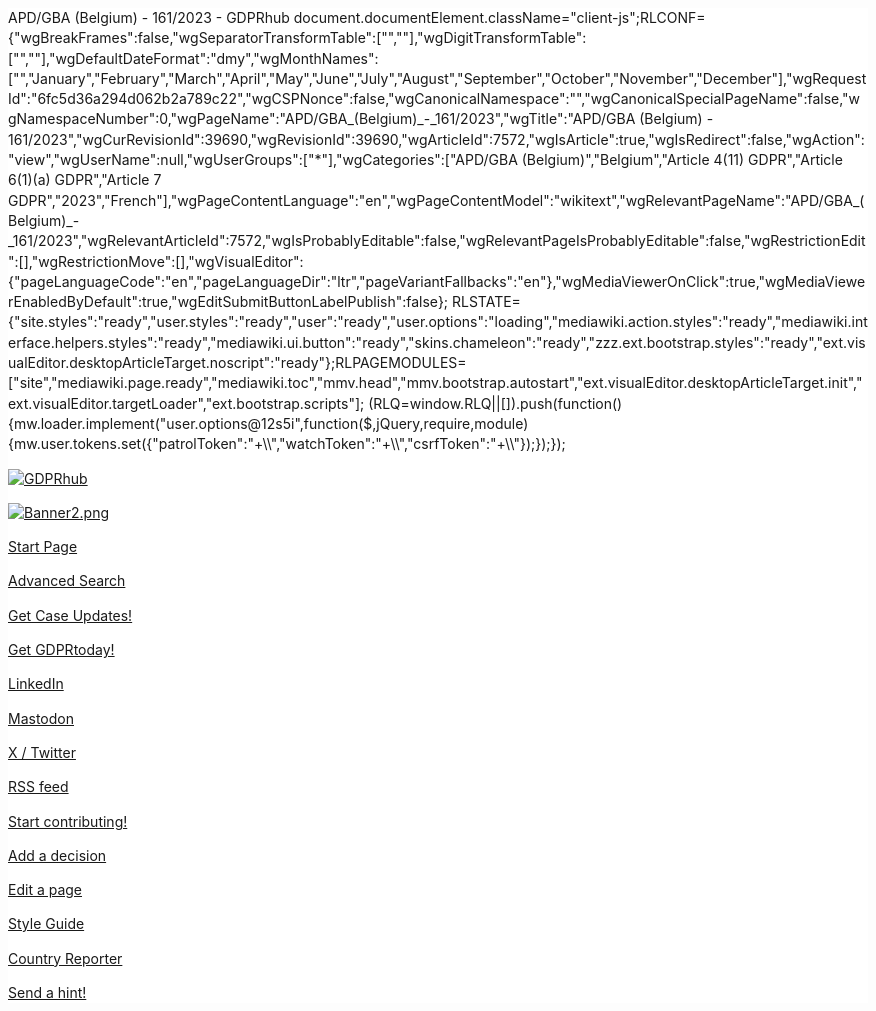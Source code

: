  APD/GBA (Belgium) - 161/2023 - GDPRhub document.documentElement.className="client-js";RLCONF={"wgBreakFrames":false,"wgSeparatorTransformTable":\["",""\],"wgDigitTransformTable":\["",""\],"wgDefaultDateFormat":"dmy","wgMonthNames":\["","January","February","March","April","May","June","July","August","September","October","November","December"\],"wgRequestId":"6fc5d36a294d062b2a789c22","wgCSPNonce":false,"wgCanonicalNamespace":"","wgCanonicalSpecialPageName":false,"wgNamespaceNumber":0,"wgPageName":"APD/GBA\_(Belgium)\_-\_161/2023","wgTitle":"APD/GBA (Belgium) - 161/2023","wgCurRevisionId":39690,"wgRevisionId":39690,"wgArticleId":7572,"wgIsArticle":true,"wgIsRedirect":false,"wgAction":"view","wgUserName":null,"wgUserGroups":\["\*"\],"wgCategories":\["APD/GBA (Belgium)","Belgium","Article 4(11) GDPR","Article 6(1)(a) GDPR","Article 7 GDPR","2023","French"\],"wgPageContentLanguage":"en","wgPageContentModel":"wikitext","wgRelevantPageName":"APD/GBA\_(Belgium)\_-\_161/2023","wgRelevantArticleId":7572,"wgIsProbablyEditable":false,"wgRelevantPageIsProbablyEditable":false,"wgRestrictionEdit":\[\],"wgRestrictionMove":\[\],"wgVisualEditor":{"pageLanguageCode":"en","pageLanguageDir":"ltr","pageVariantFallbacks":"en"},"wgMediaViewerOnClick":true,"wgMediaViewerEnabledByDefault":true,"wgEditSubmitButtonLabelPublish":false}; RLSTATE={"site.styles":"ready","user.styles":"ready","user":"ready","user.options":"loading","mediawiki.action.styles":"ready","mediawiki.interface.helpers.styles":"ready","mediawiki.ui.button":"ready","skins.chameleon":"ready","zzz.ext.bootstrap.styles":"ready","ext.visualEditor.desktopArticleTarget.noscript":"ready"};RLPAGEMODULES=\["site","mediawiki.page.ready","mediawiki.toc","mmv.head","mmv.bootstrap.autostart","ext.visualEditor.desktopArticleTarget.init","ext.visualEditor.targetLoader","ext.bootstrap.scripts"\]; (RLQ=window.RLQ||\[\]).push(function(){mw.loader.implement("user.options@12s5i",function($,jQuery,require,module){mw.user.tokens.set({"patrolToken":"+\\\\","watchToken":"+\\\\","csrfToken":"+\\\\"});});});                    

[![GDPRhub](/images/gdprhub_v5_150.png)](/index.php?title=Welcome_to_GDPRhub "Visit the main page")

[![Banner2.png](/images/5/57/Banner2.png)](https://gdprhub.eu/index.php?title=GDPRtoday)

[Start Page](/index.php?title=Welcome_to_GDPRhub)

[Advanced Search](/index.php?title=Advanced_Search)

[Get Case Updates!](#)

[Get GDPRtoday!](/index.php?title=GDPRtoday)

[LinkedIn](https://www.linkedin.com/showcase/gdprhub)

[Mastodon](https://mastodon.social/@GDPRhub)

[X / Twitter](https://www.twitter.com/GDPRhub)

[RSS feed](https://gdprhub.eu/index.php?title=Special:NewPages&feed=atom&hideredirs=1&limit=10&render=1)

[Start contributing!](#)

[Add a decision](/index.php?title=How_to_add_a_new_decision)

[Edit a page](/index.php?title=How_to_edit_a_page_on_GDPRhub)

[Style Guide](/index.php?title=GDPRhub_style_guide)

[Country Reporter](https://gdprmgmt.noyb.eu/become_country_reporter)

[Send a hint!](mailto:GDPRhub@noyb.eu?subject=GDPRhub%20-%20hint&body=Thank%20you%20for%20sending%20us%20a%20hint!%0A%0AIf%20you%20want%20to%20send%20us%20details%20about%20a%20case%20that%20is%20not%20on%20GDPRhub%20yet%2C%20please%20fill%20out%20the%20form%20below!%0AIf%20you%20want%20to%20send%20us%20any%20other%20information%2C%20just%20delete%20this%20text.%0A%0A%3D%3D%3D%20General%20Details%20%3D%3D%3D%0A%0ALink%20to%20the%20decision%20\(attach%20document%20if%20not%20public\)%3A%0ADPA%2FCourt%3A%0ACountry%3A%0ADate%3A%0A%0A%3D%3D%3D%20Factual%20Summary%20in%20English%20%3D%3D%3D%0A%0A-%3E%20What%20happened%20in%20this%20case%3F%0A%0A%3D%3D%3D%20Summary%20of%20the%20Dispute%20in%20English%20%3D%3D%3D%0A%0A-%3E%20What%20was%20the%20core%20dispute%20about%3F%0A%0A%3D%3D%3D%20Summary%20of%20the%20Holding%20in%20English%20%3D%3D%3D%0A%0A-%3E%20What%20is%20the%20core%20take%20away%20from%20the%20decision%3F%0A%0A%0AThank%20you%20for%20your%20support!%0Anoyb.eu%20team)
